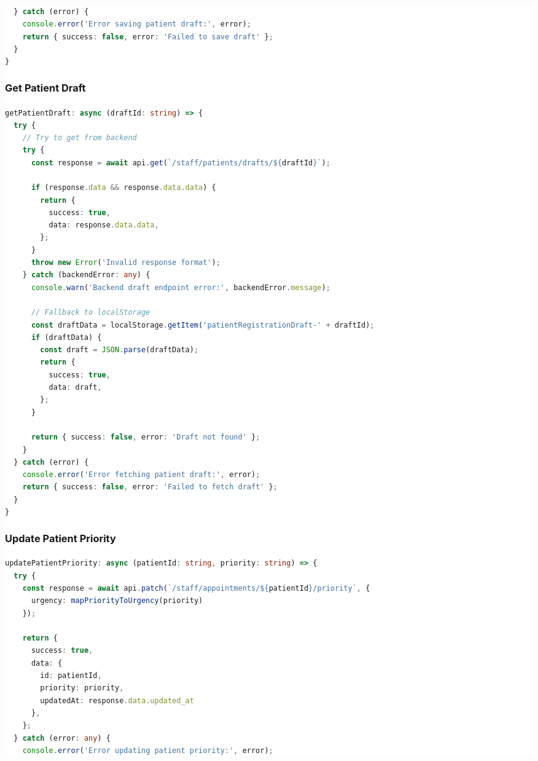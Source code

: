 ```typescript
  } catch (error) {
    console.error('Error saving patient draft:', error);
    return { success: false, error: 'Failed to save draft' };
  }
}
```

### Get Patient Draft

```typescript
getPatientDraft: async (draftId: string) => {
  try {
    // Try to get from backend
    try {
      const response = await api.get(`/staff/patients/drafts/${draftId}`);
      
      if (response.data && response.data.data) {
        return {
          success: true,
          data: response.data.data,
        };
      }
      throw new Error('Invalid response format');
    } catch (backendError: any) {
      console.warn('Backend draft endpoint error:', backendError.message);
      
      // Fallback to localStorage
      const draftData = localStorage.getItem('patientRegistrationDraft-' + draftId);
      if (draftData) {
        const draft = JSON.parse(draftData);
        return {
          success: true,
          data: draft,
        };
      }
      
      return { success: false, error: 'Draft not found' };
    }
  } catch (error) {
    console.error('Error fetching patient draft:', error);
    return { success: false, error: 'Failed to fetch draft' };
  }
}
```

### Update Patient Priority

```typescript
updatePatientPriority: async (patientId: string, priority: string) => {
  try {
    const response = await api.patch(`/staff/appointments/${patientId}/priority`, { 
      urgency: mapPriorityToUrgency(priority)
    });
    
    return {
      success: true,
      data: { 
        id: patientId, 
        priority: priority,
        updatedAt: response.data.updated_at
      },
    };
  } catch (error: any) {
    console.error('Error updating patient priority:', error);
```